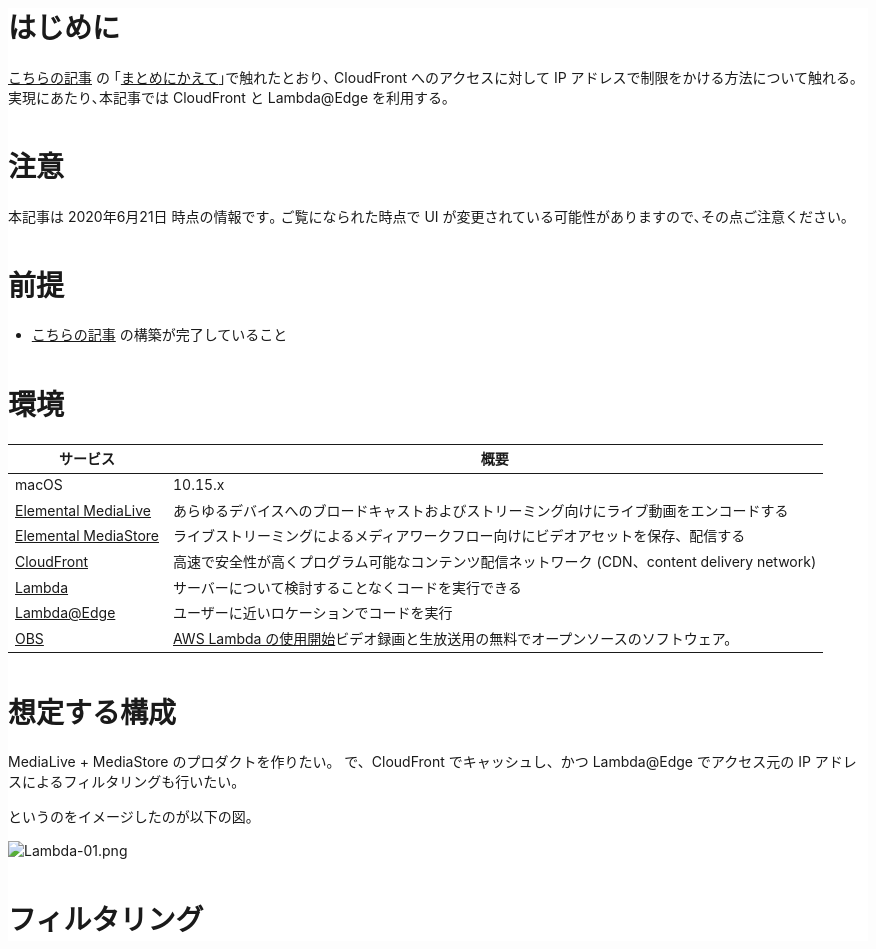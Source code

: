 # はじめに

[こちらの記事](https://qiita.com/ksh-fthr/items/ee2b7880a9e6c0fc6f88) の ｢[まとめにかえて](https://qiita.com/ksh-fthr/items/ee2b7880a9e6c0fc6f88#%E3%81%BE%E3%81%A8%E3%82%81%E3%81%AB%E3%81%8B%E3%81%88%E3%81%A6)｣で触れたとおり､ CloudFront へのアクセスに対して IP アドレスで制限をかける方法について触れる｡
実現にあたり､本記事では CloudFront と Lambda@Edge を利用する｡



# 注意

本記事は 2020年6月21日 時点の情報です｡
ご覧になられた時点で UI が変更されている可能性がありますので､その点ご注意ください｡



# 前提

- [こちらの記事](https://qiita.com/ksh-fthr/items/ee2b7880a9e6c0fc6f88) の構築が完了していること



# 環境

| サービス                                                     | 概要                                                         |
| ------------------------------------------------------------ | ------------------------------------------------------------ |
| macOS                                                        | 10.15.x                                                      |
| [Elemental MediaLive](https://aws.amazon.com/jp/medialive/)  | あらゆるデバイスへのブロードキャストおよびストリーミング向けにライブ動画をエンコードする |
| [Elemental MediaStore ](https://aws.amazon.com/jp/mediastore/) | ライブストリーミングによるメディアワークフロー向けにビデオアセットを保存、配信する |
| [CloudFront](https://aws.amazon.com/jp/cloudfront/)          | 高速で安全性が高くプログラム可能なコンテンツ配信ネットワーク (CDN、content delivery network) |
| [Lambda](https://aws.amazon.com/jp/lambda/)                  | サーバーについて検討することなくコードを実行できる           |
| [Lambda@Edge](https://aws.amazon.com/jp/lambda/edge/)        | ユーザーに近いロケーションでコードを実行                     |
| [OBS](https://obsproject.com/ja)                             | [AWS Lambda の使用開始](https://console.aws.amazon.com/lambda/home?region=us-east-1)ビデオ録画と生放送用の無料でオープンソースのソフトウェア。 |



# 想定する構成　

MediaLive + MediaStore のプロダクトを作りたい。
で、CloudFront でキャッシュし、かつ Lambda@Edge でアクセス元の IP アドレスによるフィルタリングも行いたい。

というのをイメージしたのが以下の図。


![Lambda-01.png](https://qiita-image-store.s3.ap-northeast-1.amazonaws.com/0/193342/c6ff6080-ebbd-4c3a-5900-df5030e5b90f.png)

# フィルタリング
